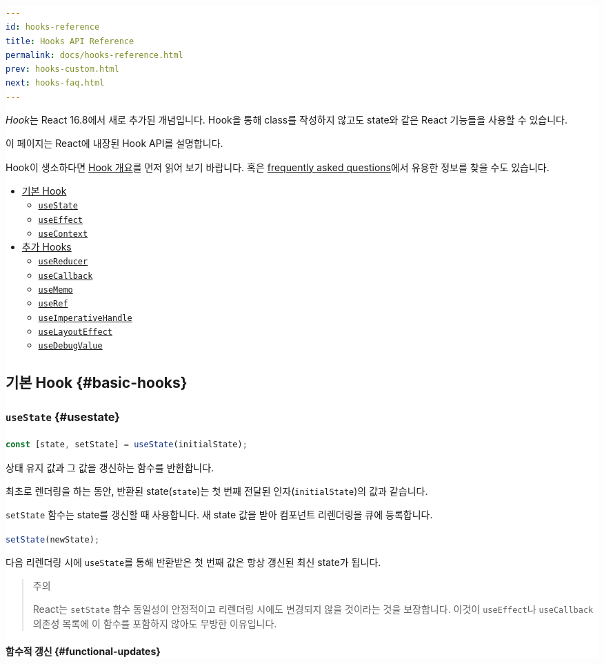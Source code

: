 ```yaml
---
id: hooks-reference
title: Hooks API Reference
permalink: docs/hooks-reference.html
prev: hooks-custom.html
next: hooks-faq.html
---
```


*Hook*는 React 16.8에서 새로 추가된 개념입니다. Hook을 통해 class를 작성하지 않고도 state와 같은 React 기능들을 사용할 수 있습니다.

이 페이지는 React에 내장된 Hook API를 설명합니다.

Hook이 생소하다면 [Hook 개요](/docs/hooks-overview.html)를 먼저 읽어 보기 바랍니다. 혹은 [frequently asked questions](/docs/hooks-faq.html)에서 유용한 정보를 찾을 수도 있습니다.

- [기본 Hook](#basic-hooks)
  - [`useState`](#usestate)
  - [`useEffect`](#useeffect)
  - [`useContext`](#usecontext)
- [추가 Hooks](#additional-hooks)
  - [`useReducer`](#usereducer)
  - [`useCallback`](#usecallback)
  - [`useMemo`](#usememo)
  - [`useRef`](#useref)
  - [`useImperativeHandle`](#useimperativehandle)
  - [`useLayoutEffect`](#uselayouteffect)
  - [`useDebugValue`](#usedebugvalue)

## 기본 Hook {#basic-hooks}

### `useState` {#usestate}

```js
const [state, setState] = useState(initialState);
```

상태 유지 값과 그 값을 갱신하는 함수를 반환합니다.

최초로 렌더링을 하는 동안, 반환된 state(`state`)는 첫 번째 전달된 인자(`initialState`)의 값과 같습니다.

`setState` 함수는 state를 갱신할 때 사용합니다. 새 state 값을 받아 컴포넌트 리렌더링을 큐에 등록합니다.

```js
setState(newState);
```

다음 리렌더링 시에 `useState`를 통해 반환받은 첫 번째 값은 항상 갱신된 최신 state가 됩니다.

>주의
>
>React는 `setState` 함수 동일성이 안정적이고 리렌더링 시에도 변경되지 않을 것이라는 것을 보장합니다. 이것이 `useEffect`나 `useCallback` 의존성 목록에 이 함수를 포함하지 않아도 무방한 이유입니다.

#### 함수적 갱신 {#functional-updates}

